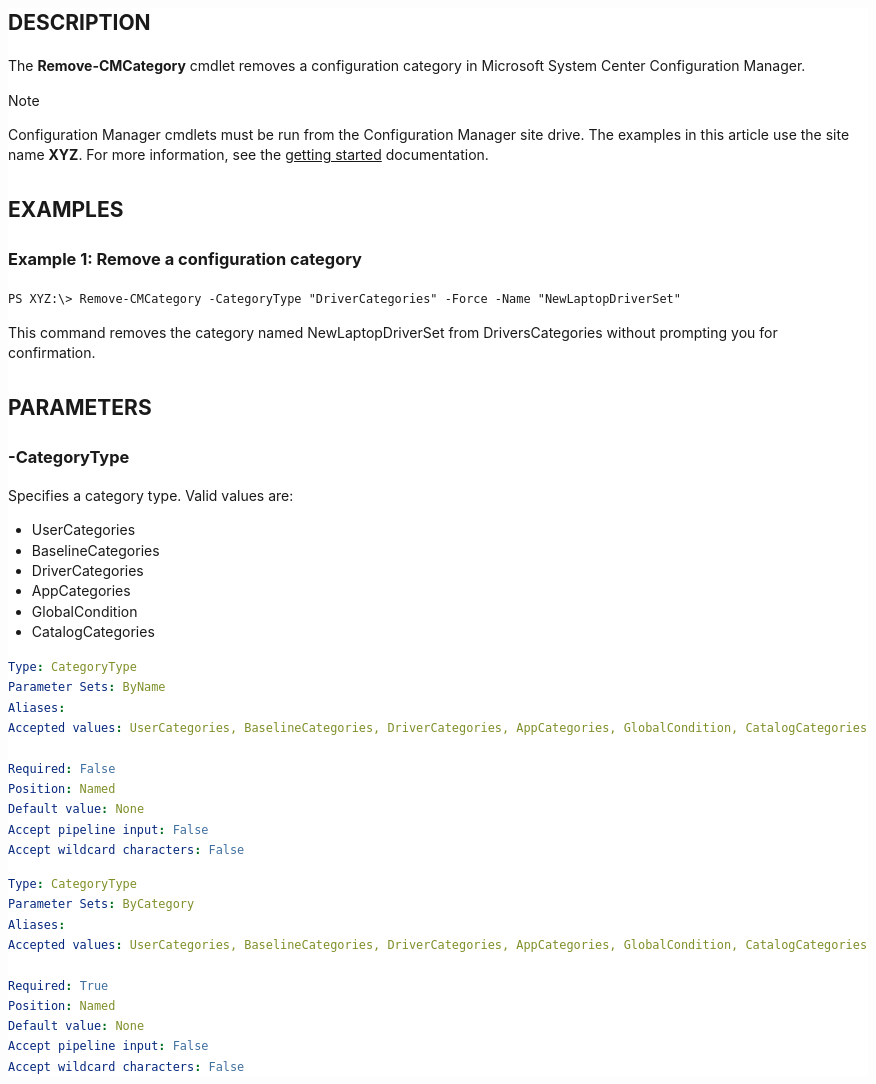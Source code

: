 ## DESCRIPTION
The **Remove-CMCategory** cmdlet removes a configuration category in Microsoft System Center Configuration Manager.

> [!NOTE]
> Configuration Manager cmdlets must be run from the Configuration Manager site drive.
> The examples in this article use the site name **XYZ**. For more information, see the
> [getting started](/powershell/sccm/overview) documentation.

## EXAMPLES

### Example 1: Remove a configuration category
```
PS XYZ:\> Remove-CMCategory -CategoryType "DriverCategories" -Force -Name "NewLaptopDriverSet"
```

This command removes the category named NewLaptopDriverSet from DriversCategories without prompting you for confirmation.

## PARAMETERS

### -CategoryType
Specifies a category type.
Valid values are:

- UserCategories
- BaselineCategories
- DriverCategories
- AppCategories
- GlobalCondition
- CatalogCategories

```yaml
Type: CategoryType
Parameter Sets: ByName
Aliases:
Accepted values: UserCategories, BaselineCategories, DriverCategories, AppCategories, GlobalCondition, CatalogCategories

Required: False
Position: Named
Default value: None
Accept pipeline input: False
Accept wildcard characters: False
```

```yaml
Type: CategoryType
Parameter Sets: ByCategory
Aliases:
Accepted values: UserCategories, BaselineCategories, DriverCategories, AppCategories, GlobalCondition, CatalogCategories

Required: True
Position: Named
Default value: None
Accept pipeline input: False
Accept wildcard characters: False
```
